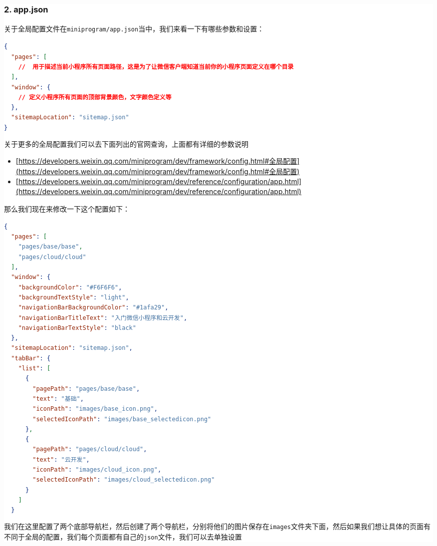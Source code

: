### 2. app.json
关于全局配置文件在`miniprogram/app.json`当中，我们来看一下有哪些参数和设置：
```json
{
  "pages": [  
    //  用于描述当前小程序所有页面路径，这是为了让微信客户端知道当前你的小程序页面定义在哪个目录
  ],
  "window": {
    // 定义小程序所有页面的顶部背景颜色，文字颜色定义等
  },
  "sitemapLocation": "sitemap.json"
}
```
关于更多的全局配置我们可以去下面列出的官网查询，上面都有详细的参数说明
+ [https://developers.weixin.qq.com/miniprogram/dev/framework/config.html#全局配置](https://developers.weixin.qq.com/miniprogram/dev/framework/config.html#全局配置)
+ [https://developers.weixin.qq.com/miniprogram/dev/reference/configuration/app.html](https://developers.weixin.qq.com/miniprogram/dev/reference/configuration/app.html)

那么我们现在来修改一下这个配置如下：
```json
{
  "pages": [
    "pages/base/base",
    "pages/cloud/cloud"
  ],
  "window": {
    "backgroundColor": "#F6F6F6",
    "backgroundTextStyle": "light",
    "navigationBarBackgroundColor": "#1afa29",
    "navigationBarTitleText": "入门微信小程序和云开发",
    "navigationBarTextStyle": "black"
  },
  "sitemapLocation": "sitemap.json",
  "tabBar": {
    "list": [
      {
        "pagePath": "pages/base/base",
        "text": "基础",
        "iconPath": "images/base_icon.png",
        "selectedIconPath": "images/base_selectedicon.png"
      },
      {
        "pagePath": "pages/cloud/cloud",
        "text": "云开发",
        "iconPath": "images/cloud_icon.png",
        "selectedIconPath": "images/cloud_selectedicon.png"
      }
    ]
  }
```
我们在这里配置了两个底部导航栏，然后创建了两个导航栏，分别将他们的图片保存在`images`文件夹下面，然后如果我们想让具体的页面有不同于全局的配置，我们每个页面都有自己的`json`文件，我们可以去单独设置
